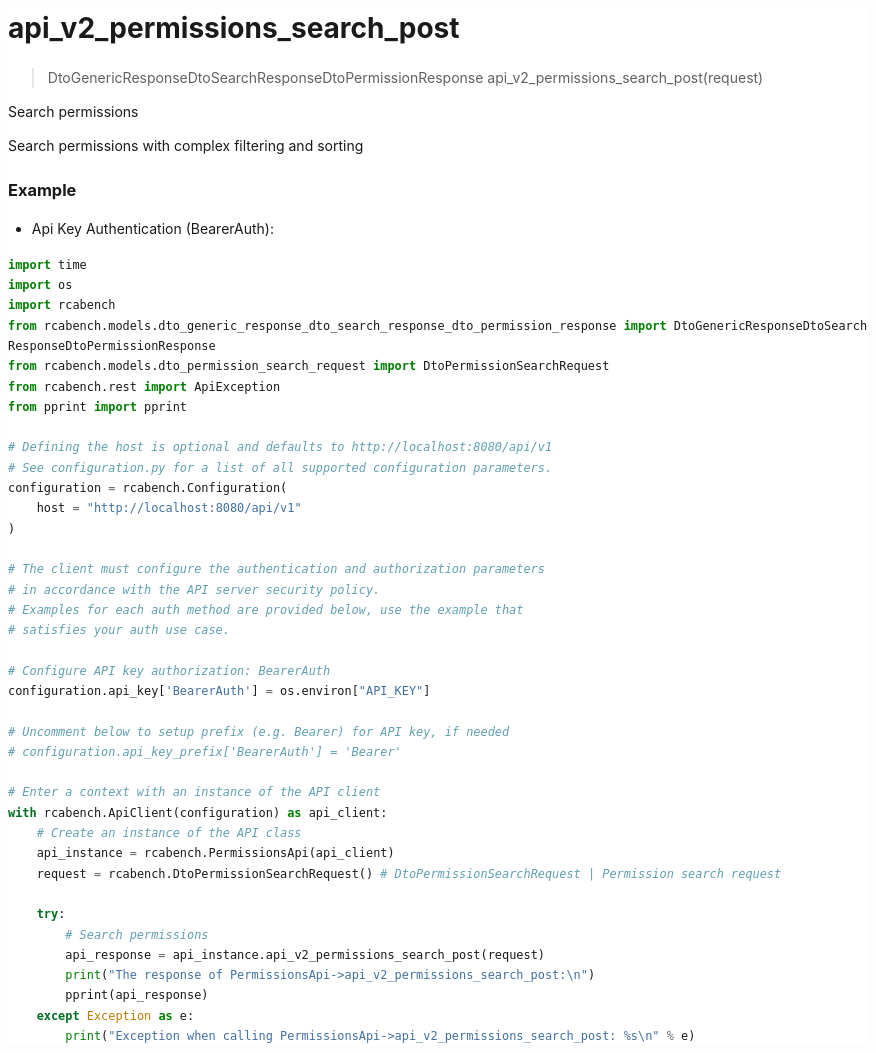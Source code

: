 # **api_v2_permissions_search_post**
> DtoGenericResponseDtoSearchResponseDtoPermissionResponse api_v2_permissions_search_post(request)

Search permissions

Search permissions with complex filtering and sorting

### Example

* Api Key Authentication (BearerAuth):

```python
import time
import os
import rcabench
from rcabench.models.dto_generic_response_dto_search_response_dto_permission_response import DtoGenericResponseDtoSearchResponseDtoPermissionResponse
from rcabench.models.dto_permission_search_request import DtoPermissionSearchRequest
from rcabench.rest import ApiException
from pprint import pprint

# Defining the host is optional and defaults to http://localhost:8080/api/v1
# See configuration.py for a list of all supported configuration parameters.
configuration = rcabench.Configuration(
    host = "http://localhost:8080/api/v1"
)

# The client must configure the authentication and authorization parameters
# in accordance with the API server security policy.
# Examples for each auth method are provided below, use the example that
# satisfies your auth use case.

# Configure API key authorization: BearerAuth
configuration.api_key['BearerAuth'] = os.environ["API_KEY"]

# Uncomment below to setup prefix (e.g. Bearer) for API key, if needed
# configuration.api_key_prefix['BearerAuth'] = 'Bearer'

# Enter a context with an instance of the API client
with rcabench.ApiClient(configuration) as api_client:
    # Create an instance of the API class
    api_instance = rcabench.PermissionsApi(api_client)
    request = rcabench.DtoPermissionSearchRequest() # DtoPermissionSearchRequest | Permission search request

    try:
        # Search permissions
        api_response = api_instance.api_v2_permissions_search_post(request)
        print("The response of PermissionsApi->api_v2_permissions_search_post:\n")
        pprint(api_response)
    except Exception as e:
        print("Exception when calling PermissionsApi->api_v2_permissions_search_post: %s\n" % e)
```
